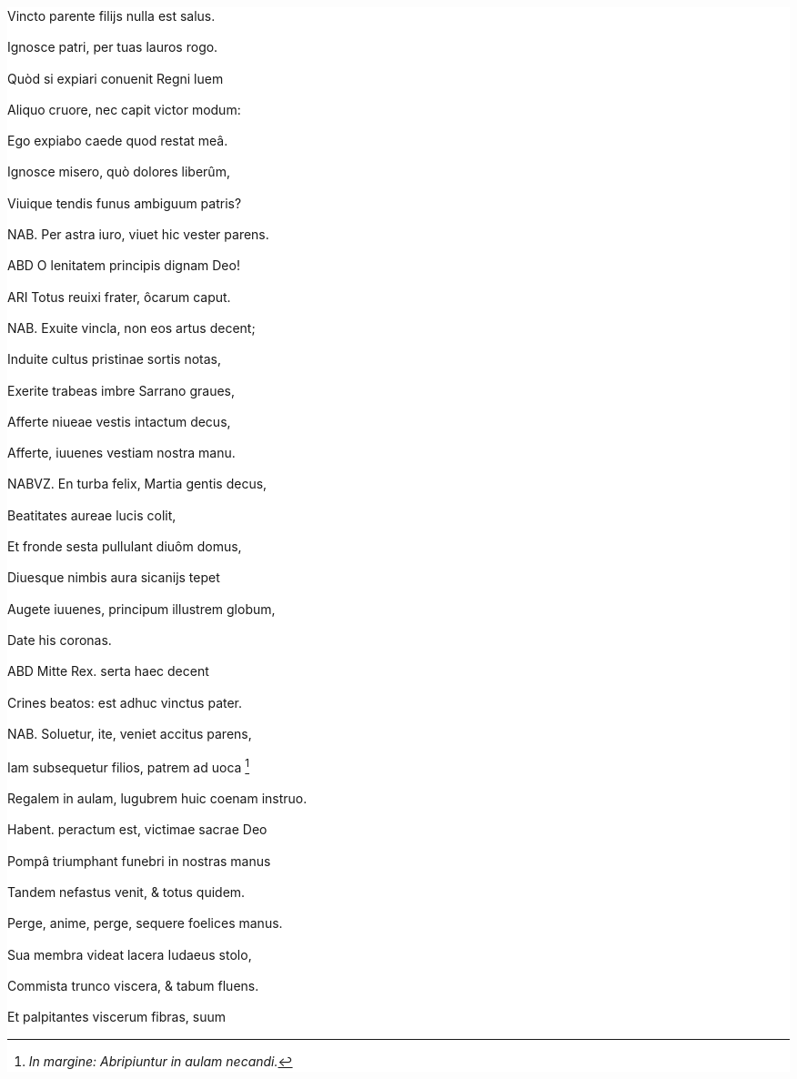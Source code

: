 Vincto parente filijs nulla est salus.

Ignosce patri, per tuas lauros rogo.

Quòd si expiari conuenit Regni luem

Aliquo cruore, nec capit victor modum:

Ego expiabo caede quod restat meâ.

Ignosce misero, quò dolores liberûm,

Viuique tendis funus ambiguum patris?

NAB. Per astra iuro, viuet hic vester parens.

ABD O lenitatem principis dignam Deo!

ARI Totus reuixi frater, ôcarum caput.

NAB. Exuite vincla, non eos artus decent;

Induite cultus pristinae sortis notas,

Exerite trabeas imbre Sarrano graues,

Afferte niueae vestis intactum decus,

Afferte, iuuenes vestiam nostra manu.

NABVZ. En turba felix, Martia gentis decus,

Beatitates aureae lucis colit,

Et fronde sesta pullulant diuôm domus,

Diuesque nimbis aura sicanijs tepet

Augete iuuenes, principum illustrem globum,

Date his coronas.

ABD Mitte Rex. serta haec decent

Crines beatos: est adhuc vinctus pater.

NAB. Soluetur, ite, veniet accitus parens,

Iam subsequetur filios, patrem ad uoca [^6]

Regalem in aulam, lugubrem huic coenam instruo.

Habent. peractum est, victimae sacrae Deo

Pompâ triumphant funebri in nostras manus

Tandem nefastus venit, & totus quidem.

Perge, anime, perge, sequere foelices manus.

Sua membra videat lacera Iudaeus stolo,

Commista trunco viscera, & tabum fluens.

Et palpitantes viscerum fibras, suum


[^1]: *In margine: Zarcas magus ostendit in gemma subdolè futuri
[^2]: *In margine: Sedecias haec ex arce.*
[^3]: *In margine: Haec ad portas vrbis.*
[^4]: *In margine: Duo fratres comparantur cum stellaribus Aquilis.*
[^5]: *In margine: Rex dissimulat consilij crudelitatem.*
[^6]: *In margine: Abripiuntur in aulam necandi.*
[^7]: *In margine: Rex cedit ex scena.*